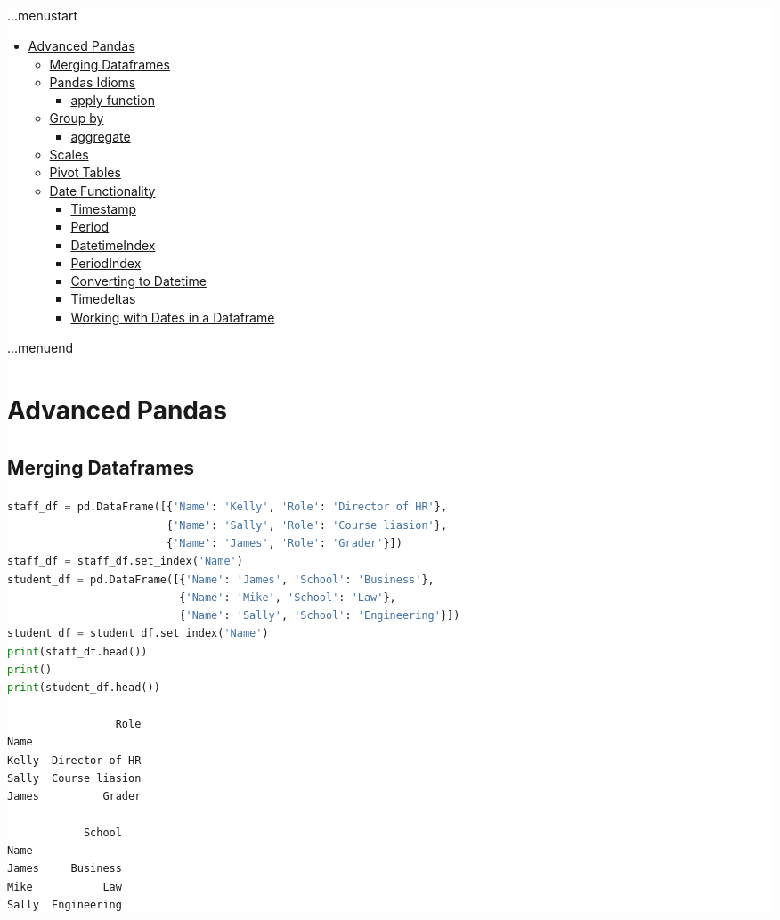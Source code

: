 ...menustart

- [Advanced Pandas](#adf4334b9c5df6b20ed4f5f5e20bb7a0)
    - [Merging Dataframes](#ee2aad0e21ce73c25e8bcddcd01d1426)
    - [Pandas Idioms](#4c7fe48a07b6ad92d0c079eccc80142d)
        - [apply function](#6255c3e0f88024e53b86048db1711cc1)
    - [Group by](#be87d8c3de2675bbc53f9442af9d8feb)
        - [aggregate](#39adbeb6bc21a3133e5fdcf1ec05d1a0)
    - [Scales](#34da875e03f8175113bd901cb46c2945)
    - [Pivot Tables](#2df968ba4419f25ab2e5bbeaee9eacc3)
    - [Date Functionality](#124cf81690d7ad3c6cb1a8e2572c30b7)
        - [Timestamp](#a3d5de3eac8bb00ae86fd1a1005f1500)
        - [Period](#1901606ea069a83dc7beea17881ef95a)
        - [DatetimeIndex](#31c3ed93084fde1e4cfb189455db3ae0)
        - [PeriodIndex](#3e4d11c471477ea15990deaf351ecbe2)
        - [Converting to Datetime](#e5e5d211bc65027dfbc69a0ab7b42824)
        - [Timedeltas](#345b4ea198c499ed502b17952e076b36)
        - [Working with Dates in a Dataframe](#ee353674a132153d42025f4ba3237d30)

...menuend


<h2 id="adf4334b9c5df6b20ed4f5f5e20bb7a0"></h2>


# Advanced Pandas

<h2 id="ee2aad0e21ce73c25e8bcddcd01d1426"></h2>


## Merging Dataframes

```python
staff_df = pd.DataFrame([{'Name': 'Kelly', 'Role': 'Director of HR'},
                         {'Name': 'Sally', 'Role': 'Course liasion'},
                         {'Name': 'James', 'Role': 'Grader'}])
staff_df = staff_df.set_index('Name')
student_df = pd.DataFrame([{'Name': 'James', 'School': 'Business'},
                           {'Name': 'Mike', 'School': 'Law'},
                           {'Name': 'Sally', 'School': 'Engineering'}])
student_df = student_df.set_index('Name')
print(staff_df.head())
print()
print(student_df.head())

                 Role
Name
Kelly  Director of HR
Sally  Course liasion
James          Grader

            School
Name
James     Business
Mike           Law
Sally  Engineering
```
